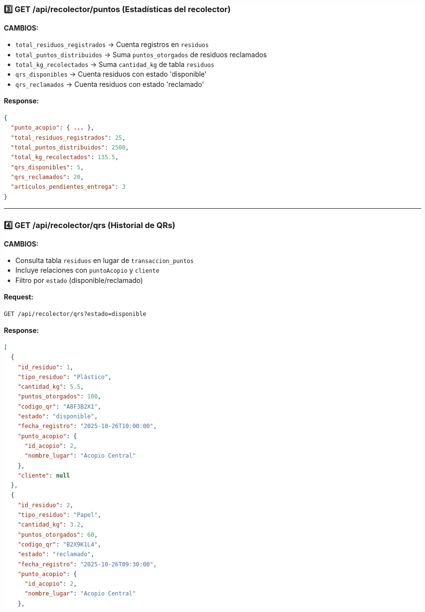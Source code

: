
### 3️⃣ **GET /api/recolector/puntos** (Estadísticas del recolector)

**CAMBIOS:**
- `total_residuos_registrados` → Cuenta registros en `residuos`
- `total_puntos_distribuidos` → Suma `puntos_otorgados` de residuos reclamados
- `total_kg_recolectados` → Suma `cantidad_kg` de tabla `residuos`
- `qrs_disponibles` → Cuenta residuos con estado 'disponible'
- `qrs_reclamados` → Cuenta residuos con estado 'reclamado'

**Response:**
```json
{
  "punto_acopio": { ... },
  "total_residuos_registrados": 25,
  "total_puntos_distribuidos": 2500,
  "total_kg_recolectados": 135.5,
  "qrs_disponibles": 5,
  "qrs_reclamados": 20,
  "articulos_pendientes_entrega": 3
}
```

---

### 4️⃣ **GET /api/recolector/qrs** (Historial de QRs)

**CAMBIOS:**
- Consulta tabla `residuos` en lugar de `transaccion_puntos`
- Incluye relaciones con `puntoAcopio` y `cliente`
- Filtro por `estado` (disponible/reclamado)

**Request:**
```
GET /api/recolector/qrs?estado=disponible
```

**Response:**
```json
[
  {
    "id_residuo": 1,
    "tipo_residuo": "Plástico",
    "cantidad_kg": 5.5,
    "puntos_otorgados": 100,
    "codigo_qr": "A8F3B2X1",
    "estado": "disponible",
    "fecha_registro": "2025-10-26T10:00:00",
    "punto_acopio": {
      "id_acopio": 2,
      "nombre_lugar": "Acopio Central"
    },
    "cliente": null
  },
  {
    "id_residuo": 2,
    "tipo_residuo": "Papel",
    "cantidad_kg": 3.2,
    "puntos_otorgados": 60,
    "codigo_qr": "B2X9K1L4",
    "estado": "reclamado",
    "fecha_registro": "2025-10-26T09:30:00",
    "punto_acopio": {
      "id_acopio": 2,
      "nombre_lugar": "Acopio Central"
    },
```
